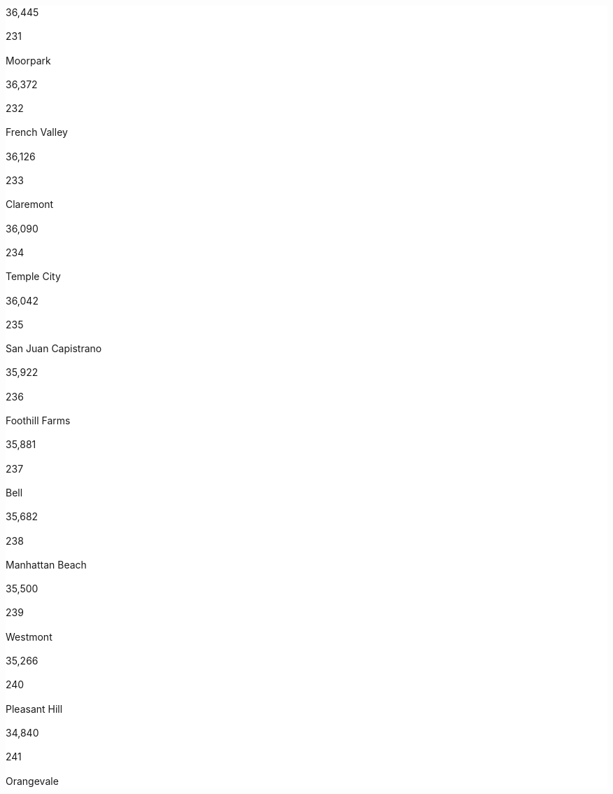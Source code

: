 36,445

231

Moorpark

36,372

232

French Valley

36,126

233

Claremont

36,090

234

Temple City

36,042

235

San Juan Capistrano

35,922

236

Foothill Farms

35,881

237

Bell

35,682

238

Manhattan Beach

35,500

239

Westmont

35,266

240

Pleasant Hill

34,840

241

Orangevale

